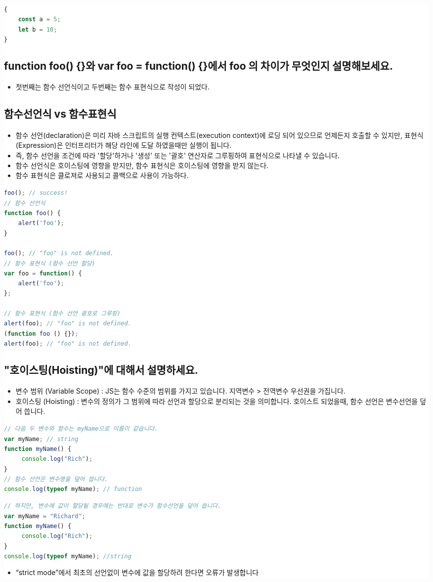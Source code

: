 ```javascript
{
    const a = 5;
    let b = 10;
}
```

## function foo() {}와 var foo = function() {}에서 foo 의 차이가 무엇인지 설명해보세요.
- 첫번째는 함수 선언식이고 두번째는 함수 표현식으로 작성이 되었다.

## 함수선언식 vs 함수표현식
- 함수 선언(declaration)은 미리 자바 스크립트의 실행 컨텍스트(execution context)에 로딩 되어 있으므로 언제든지 호출할 수 있지만, 표현식(Expression)은 인터프리터가 해당 라인에 도달 하였을때만 실행이 됩니다.
- 즉, 함수 선언을 조건에 따라 '할당'하거나 '생성' 또는 '괄호' 연산자로 그루핑하여 표현식으로 나타낼 수 있습니다.
- 함수 선언식은 호이스팅에 영향을 받지만, 함수 표현식은 호이스팅에 영향을 받지 않는다.
- 함수 표현식은 클로져로 사용되고 콜백으로 사용이 가능하다.
```javascript
foo(); // success!
// 함수 선언식
function foo() {
    alert('foo');
}

foo(); // "foo" is not defined.
// 함수 표현식 (함수 선언 할당)
var foo = function() {
    alert('foo');
};

// 함수 표현식 (함수 선언 괄호로 그루핑)
alert(foo); // "foo" is not defined.
(function foo () {});
alert(foo); // "foo" is not defined.
```

## "호이스팅(Hoisting)"에 대해서 설명하세요.
 - 변수 범위 (Variable Scope) : JS는 함수 수준의 범위를 가지고 있습니다. 지역변수 > 전역변수 우선권을 가집니다.
 - 호이스팅 (Hoisting) :  변수의 정의가 그 범위에 따라 선언과 할당으로 분리되는 것을 의미합니다.
호이스트 되었을때, 함수 선언은 변수선언을 덮어 씁니다.
```javascript
// 다음 두 변수와 함수는 myName으로 이름이 같습니다.
var myName; // string
function myName() {
     console.log("Rich");
}
// 함수 선언은 변수명을 덮어 씁니다.
console.log(typeof myName); // function
```
```javascript
// 하지만, 변수에 값이 할당될 경우에는 반대로 변수가 함수선언을 덮어 씁니다.
var myName = "Richard";
function myName() {
     console.log("Rich");
}
console.log(typeof myName); //string
```
- “strict mode”에서 최초의 선언없이 변수에 값을 할당하려 한다면 오류가 발생합니다
